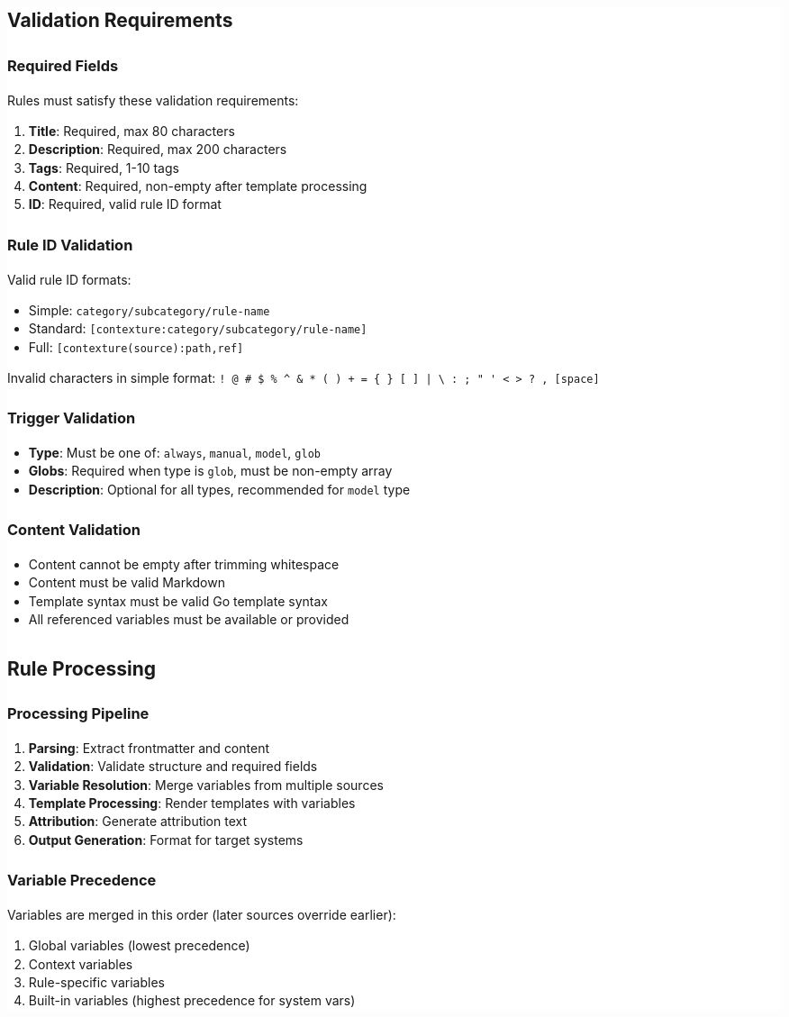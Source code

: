 ## Validation Requirements

### Required Fields

Rules must satisfy these validation requirements:

1. **Title**: Required, max 80 characters
2. **Description**: Required, max 200 characters
3. **Tags**: Required, 1-10 tags
4. **Content**: Required, non-empty after template processing
5. **ID**: Required, valid rule ID format

### Rule ID Validation

Valid rule ID formats:
- Simple: `category/subcategory/rule-name`
- Standard: `[contexture:category/subcategory/rule-name]`
- Full: `[contexture(source):path,ref]`

Invalid characters in simple format: `! @ # $ % ^ & * ( ) + = { } [ ] | \ : ; " ' < > ? , [space]`

### Trigger Validation

- **Type**: Must be one of: `always`, `manual`, `model`, `glob`
- **Globs**: Required when type is `glob`, must be non-empty array
- **Description**: Optional for all types, recommended for `model` type

### Content Validation

- Content cannot be empty after trimming whitespace
- Content must be valid Markdown
- Template syntax must be valid Go template syntax
- All referenced variables must be available or provided

## Rule Processing

### Processing Pipeline

1. **Parsing**: Extract frontmatter and content
2. **Validation**: Validate structure and required fields
3. **Variable Resolution**: Merge variables from multiple sources
4. **Template Processing**: Render templates with variables
5. **Attribution**: Generate attribution text
6. **Output Generation**: Format for target systems

### Variable Precedence

Variables are merged in this order (later sources override earlier):

1. Global variables (lowest precedence)
2. Context variables
3. Rule-specific variables
4. Built-in variables (highest precedence for system vars)
